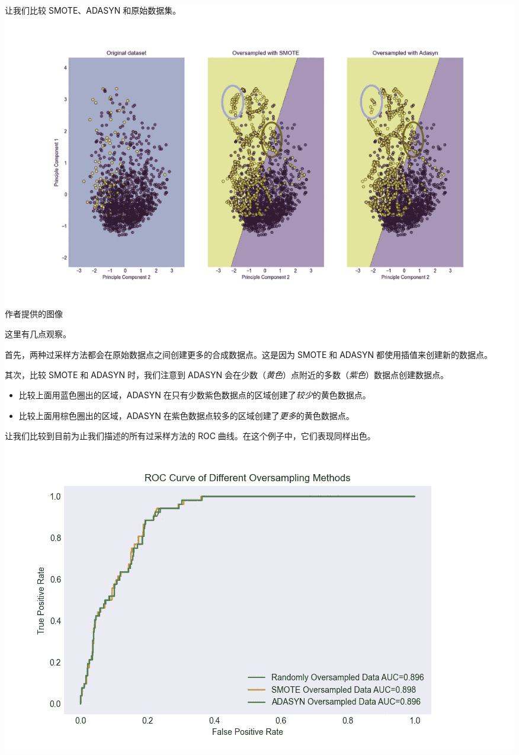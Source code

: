 让我们比较 SMOTE、ADASYN 和原始数据集。

![](img/b0508f63d53bdbdac8559a5ced5afb8c.png)

作者提供的图像

这里有几点观察。

首先，两种过采样方法都会在原始数据点之间创建更多的合成数据点。这是因为 SMOTE 和 ADASYN 都使用插值来创建新的数据点。

其次，比较 SMOTE 和 ADASYN 时，我们注意到 ADASYN 会在少数（*黄色*）点附近的多数（*紫色*）数据点创建数据点。

+   比较上面用蓝色圈出的区域，ADASYN 在只有少数紫色数据点的区域创建了*较少*的黄色数据点。

+   比较上面用棕色圈出的区域，ADASYN 在紫色数据点较多的区域创建了*更多*的黄色数据点。

让我们比较到目前为止我们描述的所有过采样方法的 ROC 曲线。在这个例子中，它们表现同样出色。

![](img/3efbe5c0f92b3f979af1a495623abe81.png)